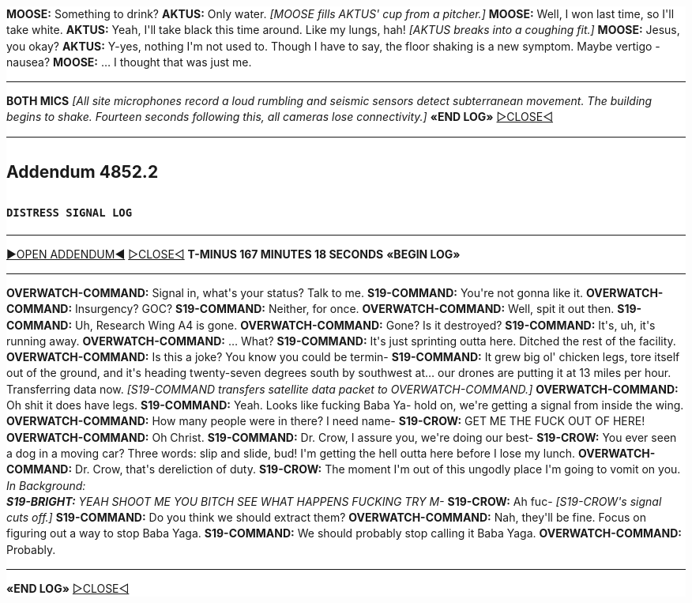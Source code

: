 **MOOSE:** Something to drink?
**AKTUS:** Only water.
_[MOOSE fills AKTUS' cup from a pitcher.]_
**MOOSE:** Well, I won last time, so I'll take white.
**AKTUS:** Yeah, I'll take black this time around. Like my lungs, hah!
_[AKTUS breaks into a coughing fit.]_
**MOOSE:** Jesus, you okay?
**AKTUS:** Y-yes, nothing I'm not used to. Though I have to say, the floor shaking is a new symptom. Maybe vertigo - nausea?
**MOOSE:** … I thought that was just me.
* * *
**BOTH MICS**
_[All site microphones record a loud rumbling and seismic sensors detect subterranean movement. The building begins to shake. Fourteen seconds following this, all cameras lose connectivity.]_
**«END LOG»**
[▷CLOSE◁](javascript:;)
* * *
## Addendum 4852.2
### `DISTRESS SIGNAL LOG`
* * *
[▶OPEN ADDENDUM◀](javascript:;)
[▷CLOSE◁](javascript:;)
**T-MINUS 167 MINUTES 18 SECONDS**
**«BEGIN LOG»**
* * *
**OVERWATCH-COMMAND:** Signal in, what's your status? Talk to me.
**S19-COMMAND:** You're not gonna like it.
**OVERWATCH-COMMAND:** Insurgency? GOC?
**S19-COMMAND:** Neither, for once.
**OVERWATCH-COMMAND:** Well, spit it out then.
**S19-COMMAND:** Uh, Research Wing A4 is gone.
**OVERWATCH-COMMAND:** Gone? Is it destroyed?
**S19-COMMAND:** It's, uh, it's running away.
**OVERWATCH-COMMAND:** … What?
**S19-COMMAND:** It's just sprinting outta here. Ditched the rest of the facility.
**OVERWATCH-COMMAND:** Is this a joke? You know you could be termin-
**S19-COMMAND:** It grew big ol' chicken legs, tore itself out of the ground, and it's heading twenty-seven degrees south by southwest at… our drones are putting it at 13 miles per hour. Transferring data now.
_[S19-COMMAND transfers satellite data packet to OVERWATCH-COMMAND.]_
**OVERWATCH-COMMAND:** Oh shit it does have legs.
**S19-COMMAND:** Yeah. Looks like fucking Baba Ya- hold on, we're getting a signal from inside the wing.
**OVERWATCH-COMMAND:** How many people were in there? I need name-
**S19-CROW:** GET ME THE FUCK OUT OF HERE!
**OVERWATCH-COMMAND:** Oh Christ.
**S19-COMMAND:** Dr. Crow, I assure you, we're doing our best-
**S19-CROW:** You ever seen a dog in a moving car? Three words: slip and slide, bud! I'm getting the hell outta here before I lose my lunch.
**OVERWATCH-COMMAND:** Dr. Crow, that's dereliction of duty.
**S19-CROW:** The moment I'm out of this ungodly place I'm going to vomit on you.
_In Background:_  
_**S19-BRIGHT:** YEAH SHOOT ME YOU BITCH SEE WHAT HAPPENS FUCKING TRY M-_
**S19-CROW:** Ah fuc-
_[S19-CROW's signal cuts off.]_
**S19-COMMAND:** Do you think we should extract them?
**OVERWATCH-COMMAND:** Nah, they'll be fine. Focus on figuring out a way to stop Baba Yaga.
**S19-COMMAND:** We should probably stop calling it Baba Yaga.
**OVERWATCH-COMMAND:** Probably.
* * *
**«END LOG»**
[▷CLOSE◁](javascript:;)